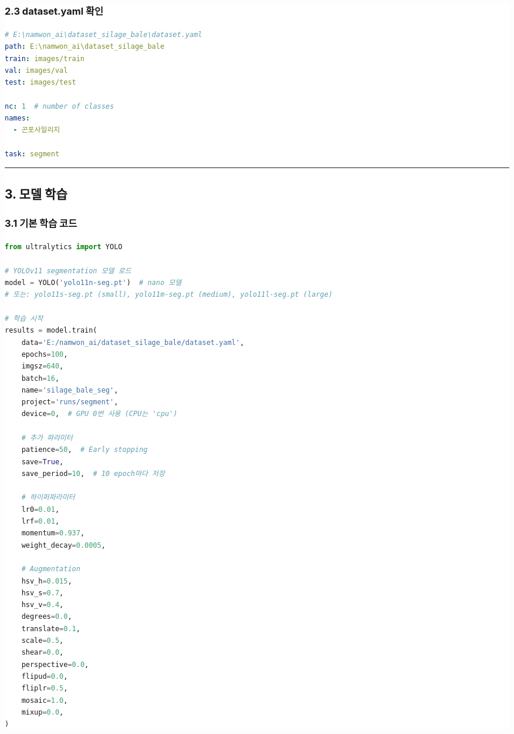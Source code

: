 ### 2.3 dataset.yaml 확인

```yaml
# E:\namwon_ai\dataset_silage_bale\dataset.yaml
path: E:\namwon_ai\dataset_silage_bale
train: images/train
val: images/val
test: images/test

nc: 1  # number of classes
names:
  - 곤포사일리지

task: segment
```

---

## 3. 모델 학습

### 3.1 기본 학습 코드

```python
from ultralytics import YOLO

# YOLOv11 segmentation 모델 로드
model = YOLO('yolo11n-seg.pt')  # nano 모델
# 또는: yolo11s-seg.pt (small), yolo11m-seg.pt (medium), yolo11l-seg.pt (large)

# 학습 시작
results = model.train(
    data='E:/namwon_ai/dataset_silage_bale/dataset.yaml',
    epochs=100,
    imgsz=640,
    batch=16,
    name='silage_bale_seg',
    project='runs/segment',
    device=0,  # GPU 0번 사용 (CPU는 'cpu')

    # 추가 파라미터
    patience=50,  # Early stopping
    save=True,
    save_period=10,  # 10 epoch마다 저장

    # 하이퍼파라미터
    lr0=0.01,
    lrf=0.01,
    momentum=0.937,
    weight_decay=0.0005,

    # Augmentation
    hsv_h=0.015,
    hsv_s=0.7,
    hsv_v=0.4,
    degrees=0.0,
    translate=0.1,
    scale=0.5,
    shear=0.0,
    perspective=0.0,
    flipud=0.0,
    fliplr=0.5,
    mosaic=1.0,
    mixup=0.0,
)
```